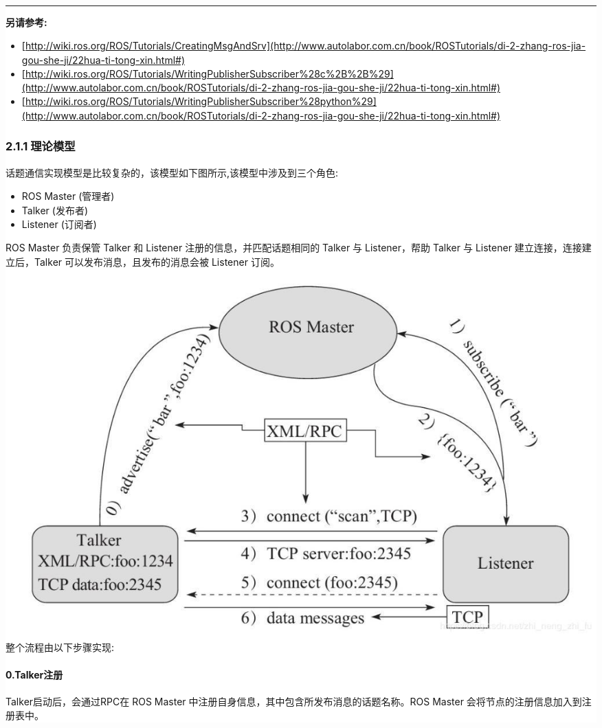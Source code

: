 ------

**另请参考:**

- [http://wiki.ros.org/ROS/Tutorials/CreatingMsgAndSrv](http://www.autolabor.com.cn/book/ROSTutorials/di-2-zhang-ros-jia-gou-she-ji/22hua-ti-tong-xin.html#)
- [http://wiki.ros.org/ROS/Tutorials/WritingPublisherSubscriber%28c%2B%2B%29](http://www.autolabor.com.cn/book/ROSTutorials/di-2-zhang-ros-jia-gou-she-ji/22hua-ti-tong-xin.html#)
- [http://wiki.ros.org/ROS/Tutorials/WritingPublisherSubscriber%28python%29](http://www.autolabor.com.cn/book/ROSTutorials/di-2-zhang-ros-jia-gou-she-ji/22hua-ti-tong-xin.html#)

### 2.1.1 理论模型

话题通信实现模型是比较复杂的，该模型如下图所示,该模型中涉及到三个角色:

- ROS Master (管理者)
- Talker (发布者)
- Listener (订阅者)

ROS Master 负责保管 Talker 和 Listener 注册的信息，并匹配话题相同的 Talker 与 Listener，帮助 Talker 与 Listener 建立连接，连接建立后，Talker 可以发布消息，且发布的消息会被 Listener 订阅。

![img](Image/2-7话题通信模型.jpg)整个流程由以下步骤实现:

#### 0.Talker注册

Talker启动后，会通过RPC在 ROS Master 中注册自身信息，其中包含所发布消息的话题名称。ROS Master 会将节点的注册信息加入到注册表中。
